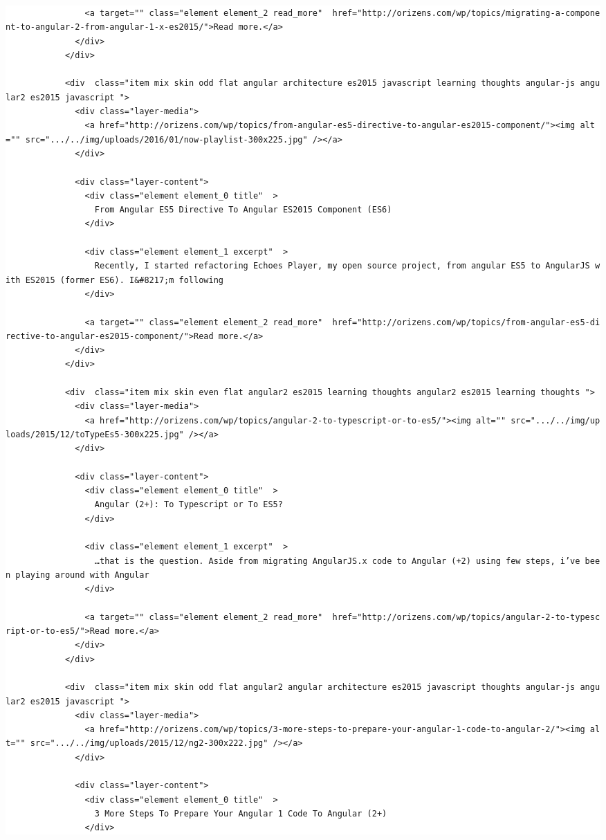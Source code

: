                     <a target="" class="element element_2 read_more"  href="http://orizens.com/wp/topics/migrating-a-component-to-angular-2-from-angular-1-x-es2015/">Read more.</a>
                  </div>
                </div>
                
                <div  class="item mix skin odd flat angular architecture es2015 javascript learning thoughts angular-js angular2 es2015 javascript ">
                  <div class="layer-media">
                    <a href="http://orizens.com/wp/topics/from-angular-es5-directive-to-angular-es2015-component/"><img alt="" src=".../../img/uploads/2016/01/now-playlist-300x225.jpg" /></a>
                  </div>
                  
                  <div class="layer-content">
                    <div class="element element_0 title"  >
                      From Angular ES5 Directive To Angular ES2015 Component (ES6)
                    </div>
                    
                    <div class="element element_1 excerpt"  >
                      Recently, I started refactoring Echoes Player, my open source project, from angular ES5 to AngularJS with ES2015 (former ES6). I&#8217;m following
                    </div>
                    
                    <a target="" class="element element_2 read_more"  href="http://orizens.com/wp/topics/from-angular-es5-directive-to-angular-es2015-component/">Read more.</a>
                  </div>
                </div>
                
                <div  class="item mix skin even flat angular2 es2015 learning thoughts angular2 es2015 learning thoughts ">
                  <div class="layer-media">
                    <a href="http://orizens.com/wp/topics/angular-2-to-typescript-or-to-es5/"><img alt="" src=".../../img/uploads/2015/12/toTypeEs5-300x225.jpg" /></a>
                  </div>
                  
                  <div class="layer-content">
                    <div class="element element_0 title"  >
                      Angular (2+): To Typescript or To ES5?
                    </div>
                    
                    <div class="element element_1 excerpt"  >
                      …that is the question. Aside from migrating AngularJS.x code to Angular (+2) using few steps, i’ve been playing around with Angular
                    </div>
                    
                    <a target="" class="element element_2 read_more"  href="http://orizens.com/wp/topics/angular-2-to-typescript-or-to-es5/">Read more.</a>
                  </div>
                </div>
                
                <div  class="item mix skin odd flat angular2 angular architecture es2015 javascript thoughts angular-js angular2 es2015 javascript ">
                  <div class="layer-media">
                    <a href="http://orizens.com/wp/topics/3-more-steps-to-prepare-your-angular-1-code-to-angular-2/"><img alt="" src=".../../img/uploads/2015/12/ng2-300x222.jpg" /></a>
                  </div>
                  
                  <div class="layer-content">
                    <div class="element element_0 title"  >
                      3 More Steps To Prepare Your Angular 1 Code To Angular (2+)
                    </div>
                    